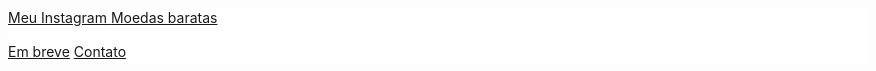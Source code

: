   <a href="https://www.instagram.com/tyrone_sx" class="btn-instagram" target="_blank">
    Meu Instagram
  </a>

  <a href="https://www.tiktok.com/coin" class="btn-instagram" target="_blank">
    Moedas baratas
  </a>

  <a href="#" class="btn-instagram">Em breve</a>
  <a href="#" class="btn-instagram">Contato</a>
</body>
</html>
